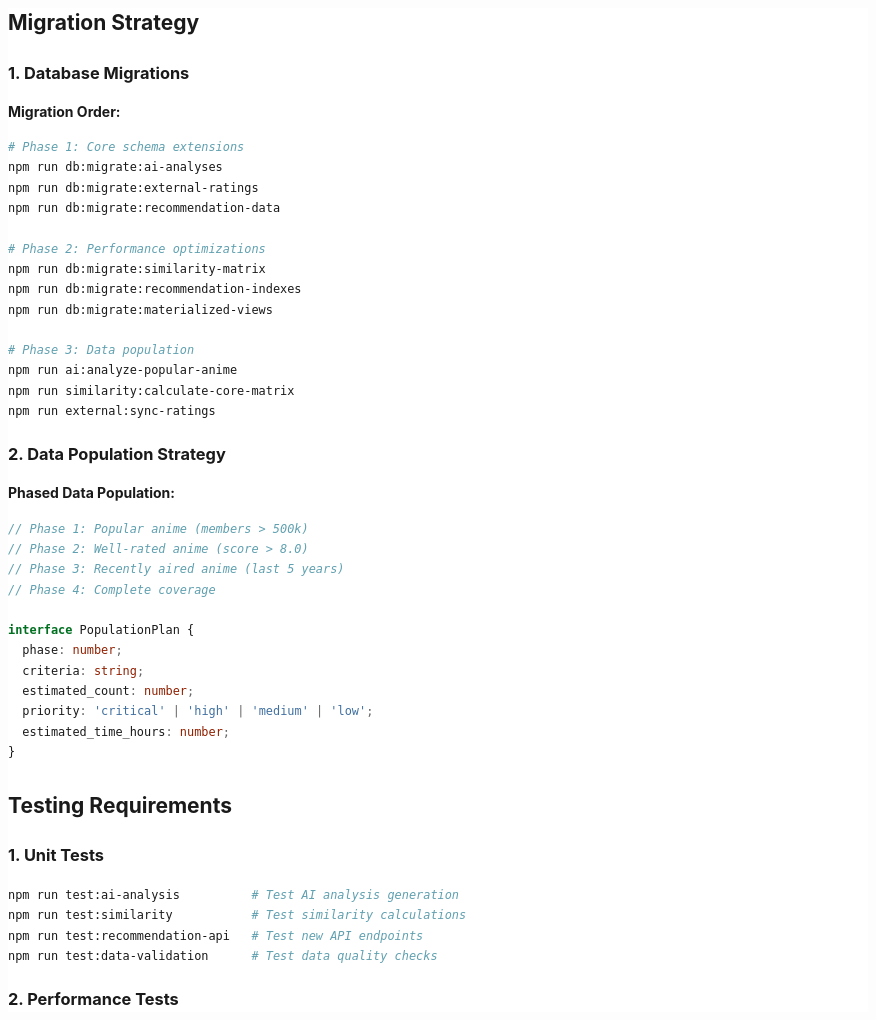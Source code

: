 ## Migration Strategy

### 1. Database Migrations

**Migration Order:**
```bash
# Phase 1: Core schema extensions
npm run db:migrate:ai-analyses
npm run db:migrate:external-ratings
npm run db:migrate:recommendation-data

# Phase 2: Performance optimizations
npm run db:migrate:similarity-matrix
npm run db:migrate:recommendation-indexes
npm run db:migrate:materialized-views

# Phase 3: Data population
npm run ai:analyze-popular-anime
npm run similarity:calculate-core-matrix
npm run external:sync-ratings
```

### 2. Data Population Strategy

**Phased Data Population:**
```typescript
// Phase 1: Popular anime (members > 500k)
// Phase 2: Well-rated anime (score > 8.0)
// Phase 3: Recently aired anime (last 5 years)
// Phase 4: Complete coverage

interface PopulationPlan {
  phase: number;
  criteria: string;
  estimated_count: number;
  priority: 'critical' | 'high' | 'medium' | 'low';
  estimated_time_hours: number;
}
```

## Testing Requirements

### 1. Unit Tests

```bash
npm run test:ai-analysis          # Test AI analysis generation
npm run test:similarity           # Test similarity calculations
npm run test:recommendation-api   # Test new API endpoints
npm run test:data-validation      # Test data quality checks
```

### 2. Performance Tests
